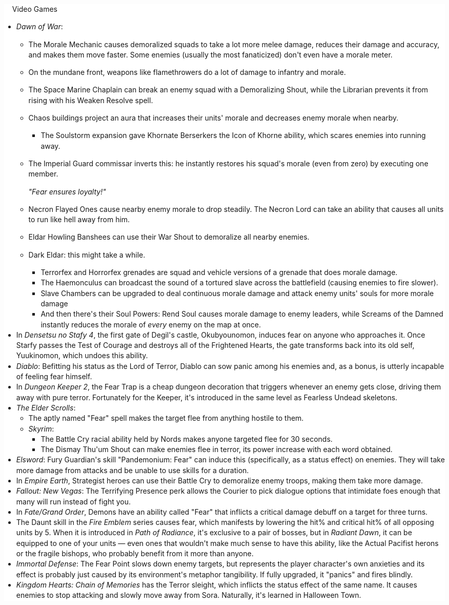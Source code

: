     Video Games 

-   _Dawn of War_:
    -   The Morale Mechanic causes demoralized squads to take a lot more melee damage, reduces their damage and accuracy, and makes them move faster. Some enemies (usually the most fanaticized) don't even have a morale meter.
    -   On the mundane front, weapons like flamethrowers do a lot of damage to infantry and morale.
    -   The Space Marine Chaplain can break an enemy squad with a Demoralizing Shout, while the Librarian prevents it from rising with his Weaken Resolve spell.
    -   Chaos buildings project an aura that increases their units' morale and decreases enemy morale when nearby.
        -   The Soulstorm expansion gave Khornate Berserkers the Icon of Khorne ability, which scares enemies into running away.
    -   The Imperial Guard commissar inverts this: he instantly restores his squad's morale (even from zero) by executing one member.
        
        _"Fear ensures loyalty!"_
        
    -   Necron Flayed Ones cause nearby enemy morale to drop steadily. The Necron Lord can take an ability that causes all units to run like hell away from him.
    -   Eldar Howling Banshees can use their War Shout to demoralize all nearby enemies.
    -   Dark Eldar: this might take a while.
        -   Terrorfex and Horrorfex grenades are squad and vehicle versions of a grenade that does morale damage.
        -   The Haemonculus can broadcast the sound of a tortured slave across the battlefield (causing enemies to fire slower).
        -   Slave Chambers can be upgraded to deal continuous morale damage and attack enemy units' souls for more morale damage
        -   And then there's their Soul Powers: Rend Soul causes morale damage to enemy leaders, while Screams of the Damned instantly reduces the morale of _every_ enemy on the map at once.
-   In _Densetsu no Stafy 4_, the first gate of Degil's castle, Okubyounomon, induces fear on anyone who approaches it. Once Starfy passes the Test of Courage and destroys all of the Frightened Hearts, the gate transforms back into its old self, Yuukinomon, which undoes this ability.
-   _Diablo_: Befitting his status as the Lord of Terror, Diablo can sow panic among his enemies and, as a bonus, is utterly incapable of feeling fear himself.
-   In _Dungeon Keeper 2_, the Fear Trap is a cheap dungeon decoration that triggers whenever an enemy gets close, driving them away with pure terror. Fortunately for the Keeper, it's introduced in the same level as Fearless Undead skeletons.
-   _The Elder Scrolls_:
    -   The aptly named "Fear" spell makes the target flee from anything hostile to them.
    -   _Skyrim_:
        -   The Battle Cry racial ability held by Nords makes anyone targeted flee for 30 seconds.
        -   The Dismay Thu'um Shout can make enemies flee in terror, its power increase with each word obtained.
-   _Elsword_: Fury Guardian's skill "Pandemonium: Fear" can induce this (specifically, as a status effect) on enemies. They will take more damage from attacks and be unable to use skills for a duration.
-   In _Empire Earth_, Strategist heroes can use their Battle Cry to demoralize enemy troops, making them take more damage.
-   _Fallout: New Vegas_: The Terrifying Presence perk allows the Courier to pick dialogue options that intimidate foes enough that many will run instead of fight you.
-   In _Fate/Grand Order_, Demons have an ability called "Fear" that inflicts a critical damage debuff on a target for three turns.
-   The Daunt skill in the _Fire Emblem_ series causes fear, which manifests by lowering the hit% and critical hit% of all opposing units by 5. When it is introduced in _Path of Radiance_, it's exclusive to a pair of bosses, but in _Radiant Dawn_, it can be equipped to one of your units — even ones that wouldn't make much sense to have this ability, like the Actual Pacifist herons or the fragile bishops, who probably benefit from it more than anyone.
-   _Immortal Defense_: The Fear Point slows down enemy targets, but represents the player character's own anxieties and its effect is probably just caused by its environment's metaphor tangibility. If fully upgraded, it "panics" and fires blindly.
-   _Kingdom Hearts: Chain of Memories_ has the Terror sleight, which inflicts the status effect of the same name. It causes enemies to stop attacking and slowly move away from Sora. Naturally, it's learned in Halloween Town.
